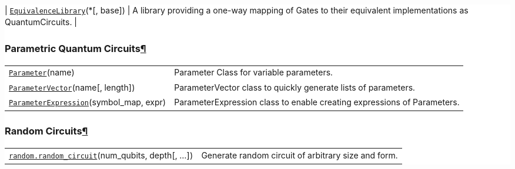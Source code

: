 | [`EquivalenceLibrary`](qiskit.circuit.EquivalenceLibrary#qiskit.circuit.EquivalenceLibrary "qiskit.circuit.EquivalenceLibrary")(\*\[, base])     | A library providing a one-way mapping of Gates to their equivalent implementations as QuantumCircuits. |

### Parametric Quantum Circuits[¶](#parametric-quantum-circuits "Permalink to this headline")

|                                                                                                                                                        |                                                                         |
| ------------------------------------------------------------------------------------------------------------------------------------------------------ | ----------------------------------------------------------------------- |
| [`Parameter`](qiskit.circuit.Parameter#qiskit.circuit.Parameter "qiskit.circuit.Parameter")(name)                                                      | Parameter Class for variable parameters.                                |
| [`ParameterVector`](qiskit.circuit.ParameterVector#qiskit.circuit.ParameterVector "qiskit.circuit.ParameterVector")(name\[, length])                   | ParameterVector class to quickly generate lists of parameters.          |
| [`ParameterExpression`](qiskit.circuit.ParameterExpression#qiskit.circuit.ParameterExpression "qiskit.circuit.ParameterExpression")(symbol\_map, expr) | ParameterExpression class to enable creating expressions of Parameters. |

### Random Circuits[¶](#random-circuits "Permalink to this headline")

|                                                                                                                                                                       |                                                     |
| --------------------------------------------------------------------------------------------------------------------------------------------------------------------- | --------------------------------------------------- |
| [`random.random_circuit`](qiskit.circuit.random.random_circuit#qiskit.circuit.random.random_circuit "qiskit.circuit.random.random_circuit")(num\_qubits, depth\[, …]) | Generate random circuit of arbitrary size and form. |

